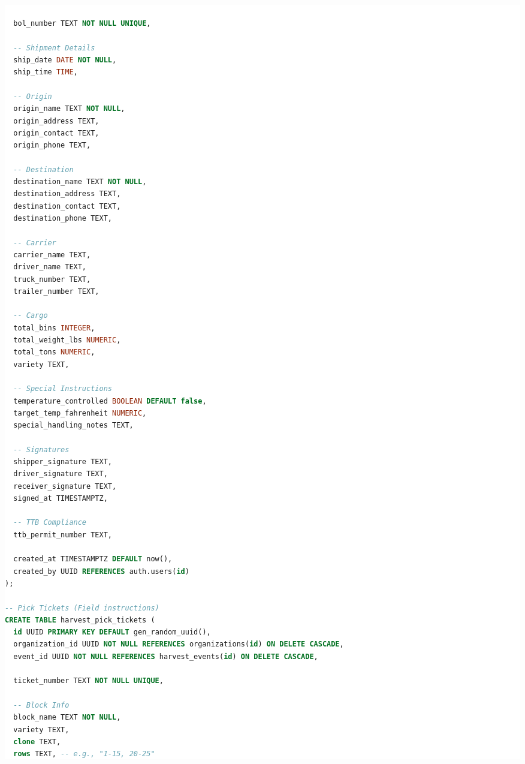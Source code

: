```sql

  bol_number TEXT NOT NULL UNIQUE,

  -- Shipment Details
  ship_date DATE NOT NULL,
  ship_time TIME,

  -- Origin
  origin_name TEXT NOT NULL,
  origin_address TEXT,
  origin_contact TEXT,
  origin_phone TEXT,

  -- Destination
  destination_name TEXT NOT NULL,
  destination_address TEXT,
  destination_contact TEXT,
  destination_phone TEXT,

  -- Carrier
  carrier_name TEXT,
  driver_name TEXT,
  truck_number TEXT,
  trailer_number TEXT,

  -- Cargo
  total_bins INTEGER,
  total_weight_lbs NUMERIC,
  total_tons NUMERIC,
  variety TEXT,

  -- Special Instructions
  temperature_controlled BOOLEAN DEFAULT false,
  target_temp_fahrenheit NUMERIC,
  special_handling_notes TEXT,

  -- Signatures
  shipper_signature TEXT,
  driver_signature TEXT,
  receiver_signature TEXT,
  signed_at TIMESTAMPTZ,

  -- TTB Compliance
  ttb_permit_number TEXT,

  created_at TIMESTAMPTZ DEFAULT now(),
  created_by UUID REFERENCES auth.users(id)
);

-- Pick Tickets (Field instructions)
CREATE TABLE harvest_pick_tickets (
  id UUID PRIMARY KEY DEFAULT gen_random_uuid(),
  organization_id UUID NOT NULL REFERENCES organizations(id) ON DELETE CASCADE,
  event_id UUID NOT NULL REFERENCES harvest_events(id) ON DELETE CASCADE,

  ticket_number TEXT NOT NULL UNIQUE,

  -- Block Info
  block_name TEXT NOT NULL,
  variety TEXT,
  clone TEXT,
  rows TEXT, -- e.g., "1-15, 20-25"

```
